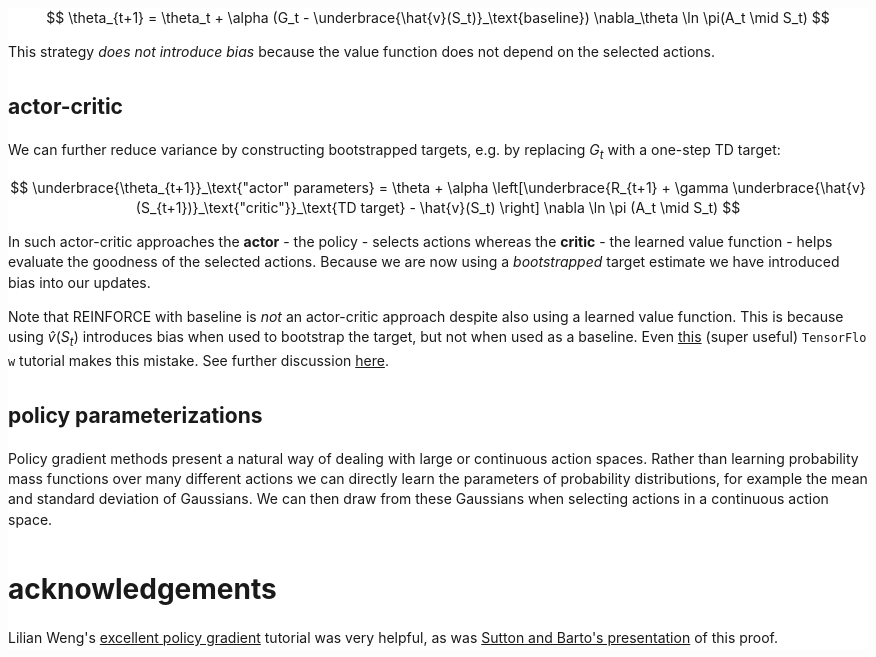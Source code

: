 $$ \theta_{t+1} = \theta_t + \alpha (G_t - \underbrace{\hat{v}(S_t)}_\text{baseline}) \nabla_\theta \ln \pi(A_t \mid S_t) $$

This strategy *does not introduce bias* because the value function does not depend on the selected actions.

## actor-critic
We can further reduce variance by constructing bootstrapped targets, e.g. by replacing $G_t$ with a one-step TD target:

$$ \underbrace{\theta_{t+1}}_\text{"actor" parameters} = \theta + \alpha \left[\underbrace{R_{t+1} + \gamma \underbrace{\hat{v}(S_{t+1})}_\text{"critic"}}_\text{TD target} - \hat{v}(S_t) \right] \nabla \ln \pi (A_t \mid S_t) $$

In such actor-critic approaches the **actor** - the policy - selects actions whereas the **critic** - the learned value function - helps evaluate the goodness of the selected actions. Because we are now using a *bootstrapped* target estimate we have introduced bias into our updates.

Note that REINFORCE with baseline is *not* an actor-critic approach despite also using a learned value function. This is because using $\hat{v}(S_t)$ introduces bias when used to bootstrap the target, but not when used as a baseline. Even [this](https://www.tensorflow.org/tutorials/reinforcement_learning/actor_critic) (super useful) `TensorFlow` tutorial makes this mistake. See further discussion [here](https://www.reddit.com/r/reinforcementlearning/comments/8cuse0/how_can_i_understand_reinforce_with_baseline_is/).

## policy parameterizations
Policy gradient methods present a natural way of dealing with large or continuous action spaces. Rather than learning probability mass functions over many different actions we can directly learn the parameters of probability distributions, for example the mean and standard deviation of Gaussians. We can then draw from these Gaussians when selecting actions in a continuous action space.

# acknowledgements
Lilian Weng's [excellent policy gradient](https://lilianweng.github.io/lil-log/2018/04/08/policy-gradient-algorithms.html) tutorial was very helpful, as was [Sutton and Barto's presentation](http://incompleteideas.net/book/the-book.html) of this proof.


[^continuous]: The policy gradient theorem also holds in continuing problems if we define $J(\theta)$ to be the average *rate* of reward: $$J(\theta) = \sum_s \mu(s) \sum_a \pi (a \mid s) \sum_{s',r} p(s',r \mid s, a) r$$
[^stationary]: The stationary distribution describes the likelihood of being in each state after a really long time, given a particular starting state and policy. Mathematically: $\mu(s) = \lim_{t \rightarrow \infty} P(s_t=s \mid s_0, \pi_\theta)$